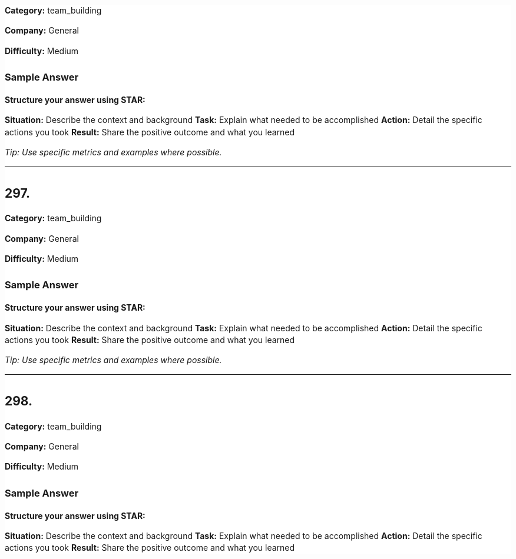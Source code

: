**Category:** team_building

**Company:** General

**Difficulty:** Medium

### Sample Answer

**Structure your answer using STAR:**

**Situation:** Describe the context and background
**Task:** Explain what needed to be accomplished
**Action:** Detail the specific actions you took
**Result:** Share the positive outcome and what you learned

*Tip: Use specific metrics and examples where possible.*

---


## 297. 

**Category:** team_building

**Company:** General

**Difficulty:** Medium

### Sample Answer

**Structure your answer using STAR:**

**Situation:** Describe the context and background
**Task:** Explain what needed to be accomplished
**Action:** Detail the specific actions you took
**Result:** Share the positive outcome and what you learned

*Tip: Use specific metrics and examples where possible.*

---


## 298. 

**Category:** team_building

**Company:** General

**Difficulty:** Medium

### Sample Answer

**Structure your answer using STAR:**

**Situation:** Describe the context and background
**Task:** Explain what needed to be accomplished
**Action:** Detail the specific actions you took
**Result:** Share the positive outcome and what you learned

